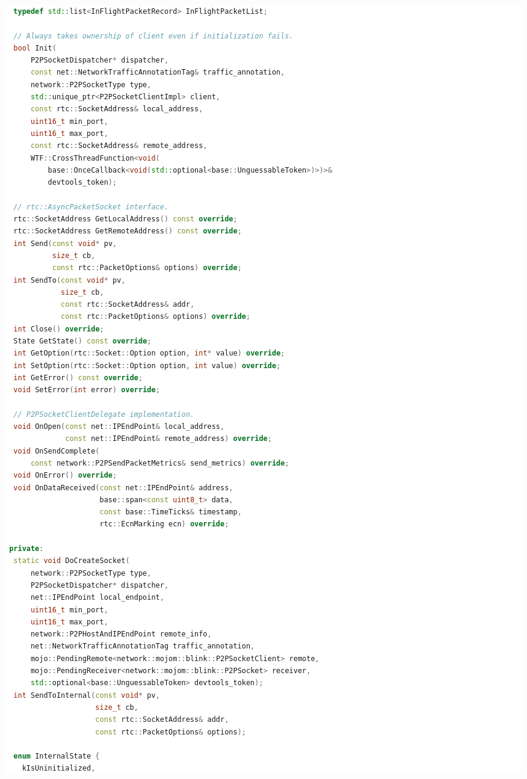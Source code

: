 ```cpp
  typedef std::list<InFlightPacketRecord> InFlightPacketList;

  // Always takes ownership of client even if initialization fails.
  bool Init(
      P2PSocketDispatcher* dispatcher,
      const net::NetworkTrafficAnnotationTag& traffic_annotation,
      network::P2PSocketType type,
      std::unique_ptr<P2PSocketClientImpl> client,
      const rtc::SocketAddress& local_address,
      uint16_t min_port,
      uint16_t max_port,
      const rtc::SocketAddress& remote_address,
      WTF::CrossThreadFunction<void(
          base::OnceCallback<void(std::optional<base::UnguessableToken>)>)>&
          devtools_token);

  // rtc::AsyncPacketSocket interface.
  rtc::SocketAddress GetLocalAddress() const override;
  rtc::SocketAddress GetRemoteAddress() const override;
  int Send(const void* pv,
           size_t cb,
           const rtc::PacketOptions& options) override;
  int SendTo(const void* pv,
             size_t cb,
             const rtc::SocketAddress& addr,
             const rtc::PacketOptions& options) override;
  int Close() override;
  State GetState() const override;
  int GetOption(rtc::Socket::Option option, int* value) override;
  int SetOption(rtc::Socket::Option option, int value) override;
  int GetError() const override;
  void SetError(int error) override;

  // P2PSocketClientDelegate implementation.
  void OnOpen(const net::IPEndPoint& local_address,
              const net::IPEndPoint& remote_address) override;
  void OnSendComplete(
      const network::P2PSendPacketMetrics& send_metrics) override;
  void OnError() override;
  void OnDataReceived(const net::IPEndPoint& address,
                      base::span<const uint8_t> data,
                      const base::TimeTicks& timestamp,
                      rtc::EcnMarking ecn) override;

 private:
  static void DoCreateSocket(
      network::P2PSocketType type,
      P2PSocketDispatcher* dispatcher,
      net::IPEndPoint local_endpoint,
      uint16_t min_port,
      uint16_t max_port,
      network::P2PHostAndIPEndPoint remote_info,
      net::NetworkTrafficAnnotationTag traffic_annotation,
      mojo::PendingRemote<network::mojom::blink::P2PSocketClient> remote,
      mojo::PendingReceiver<network::mojom::blink::P2PSocket> receiver,
      std::optional<base::UnguessableToken> devtools_token);
  int SendToInternal(const void* pv,
                     size_t cb,
                     const rtc::SocketAddress& addr,
                     const rtc::PacketOptions& options);

  enum InternalState {
    kIsUninitialized,
```